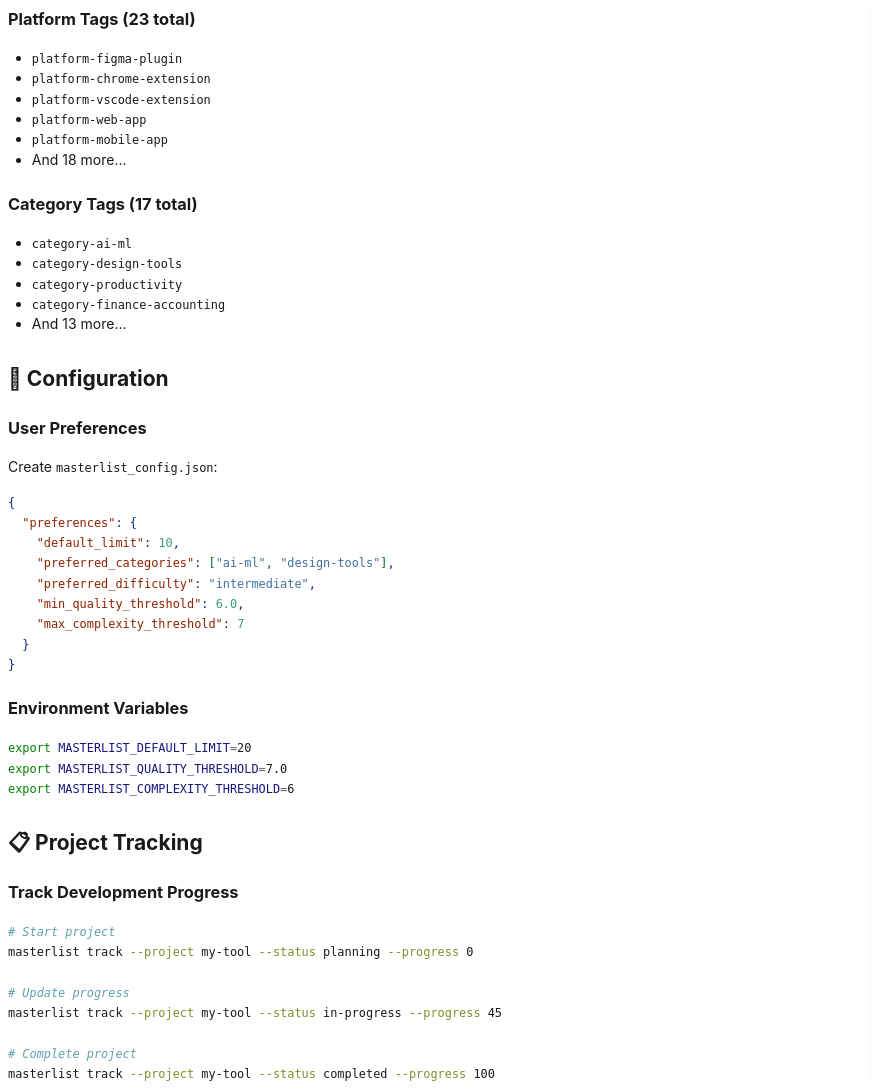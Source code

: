 ### Platform Tags (23 total)
- `platform-figma-plugin`
- `platform-chrome-extension`
- `platform-vscode-extension`
- `platform-web-app`
- `platform-mobile-app`
- And 18 more...

### Category Tags (17 total)
- `category-ai-ml`
- `category-design-tools`
- `category-productivity`
- `category-finance-accounting`
- And 13 more...

## 🔧 Configuration

### User Preferences
Create `masterlist_config.json`:
```json
{
  "preferences": {
    "default_limit": 10,
    "preferred_categories": ["ai-ml", "design-tools"],
    "preferred_difficulty": "intermediate",
    "min_quality_threshold": 6.0,
    "max_complexity_threshold": 7
  }
}
```

### Environment Variables
```bash
export MASTERLIST_DEFAULT_LIMIT=20
export MASTERLIST_QUALITY_THRESHOLD=7.0
export MASTERLIST_COMPLEXITY_THRESHOLD=6
```

## 📋 Project Tracking

### Track Development Progress
```bash
# Start project
masterlist track --project my-tool --status planning --progress 0

# Update progress
masterlist track --project my-tool --status in-progress --progress 45

# Complete project
masterlist track --project my-tool --status completed --progress 100
```
